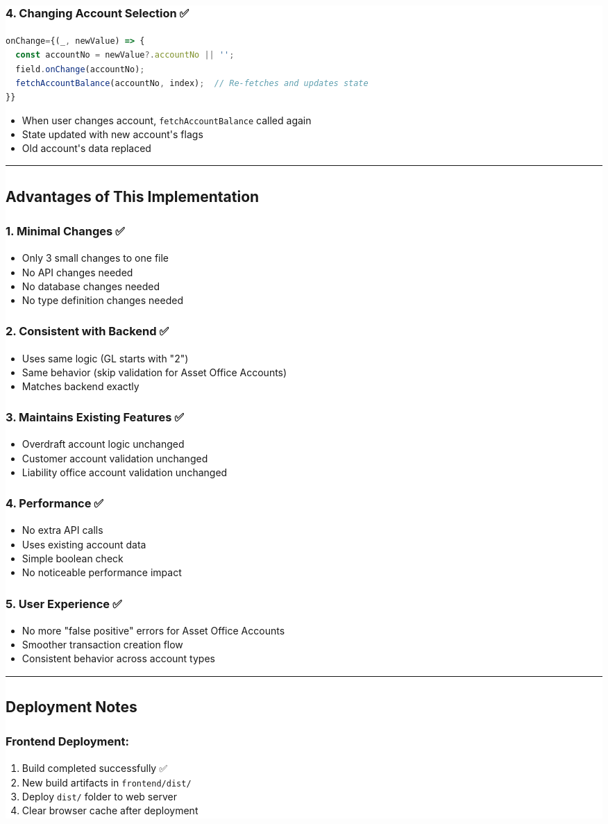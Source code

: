 ### 4. Changing Account Selection ✅
```typescript
onChange={(_, newValue) => {
  const accountNo = newValue?.accountNo || '';
  field.onChange(accountNo);
  fetchAccountBalance(accountNo, index);  // Re-fetches and updates state
}}
```
- When user changes account, `fetchAccountBalance` called again
- State updated with new account's flags
- Old account's data replaced

---

## Advantages of This Implementation

### 1. Minimal Changes ✅
- Only 3 small changes to one file
- No API changes needed
- No database changes needed
- No type definition changes needed

### 2. Consistent with Backend ✅
- Uses same logic (GL starts with "2")
- Same behavior (skip validation for Asset Office Accounts)
- Matches backend exactly

### 3. Maintains Existing Features ✅
- Overdraft account logic unchanged
- Customer account validation unchanged
- Liability office account validation unchanged

### 4. Performance ✅
- No extra API calls
- Uses existing account data
- Simple boolean check
- No noticeable performance impact

### 5. User Experience ✅
- No more "false positive" errors for Asset Office Accounts
- Smoother transaction creation flow
- Consistent behavior across account types

---

## Deployment Notes

### Frontend Deployment:
1. Build completed successfully ✅
2. New build artifacts in `frontend/dist/`
3. Deploy `dist/` folder to web server
4. Clear browser cache after deployment
